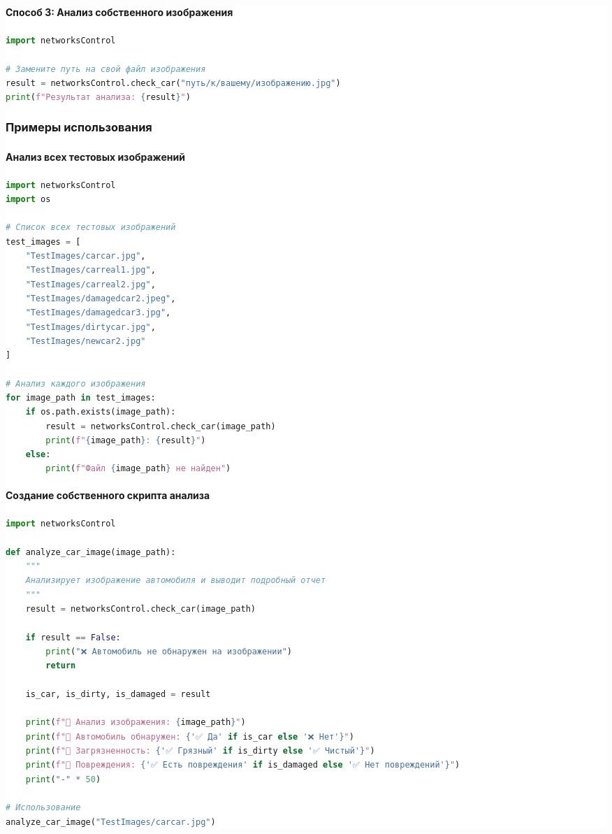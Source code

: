 #### Способ 3: Анализ собственного изображения
```python
import networksControl

# Замените путь на свой файл изображения
result = networksControl.check_car("путь/к/вашему/изображению.jpg")
print(f"Результат анализа: {result}")
```

### Примеры использования

#### Анализ всех тестовых изображений
```python
import networksControl
import os

# Список всех тестовых изображений
test_images = [
    "TestImages/carcar.jpg",
    "TestImages/carreal1.jpg", 
    "TestImages/carreal2.jpg",
    "TestImages/damagedcar2.jpeg",
    "TestImages/damagedcar3.jpg",
    "TestImages/dirtycar.jpg",
    "TestImages/newcar2.jpg"
]

# Анализ каждого изображения
for image_path in test_images:
    if os.path.exists(image_path):
        result = networksControl.check_car(image_path)
        print(f"{image_path}: {result}")
    else:
        print(f"Файл {image_path} не найден")
```

#### Создание собственного скрипта анализа
```python
import networksControl

def analyze_car_image(image_path):
    """
    Анализирует изображение автомобиля и выводит подробный отчет
    """
    result = networksControl.check_car(image_path)
    
    if result == False:
        print("❌ Автомобиль не обнаружен на изображении")
        return
    
    is_car, is_dirty, is_damaged = result
    
    print(f"📸 Анализ изображения: {image_path}")
    print(f"🚗 Автомобиль обнаружен: {'✅ Да' if is_car else '❌ Нет'}")
    print(f"🧽 Загрязненность: {'✅ Грязный' if is_dirty else '✅ Чистый'}")
    print(f"🔧 Повреждения: {'✅ Есть повреждения' if is_damaged else '✅ Нет повреждений'}")
    print("-" * 50)

# Использование
analyze_car_image("TestImages/carcar.jpg")
```

